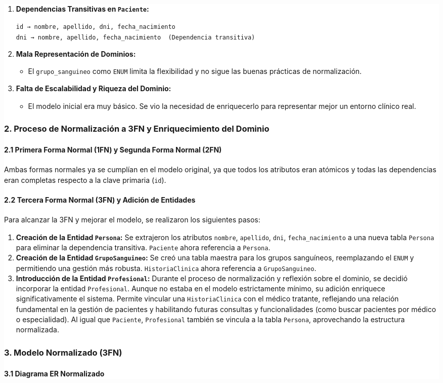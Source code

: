 1. **Dependencias Transitivas en `Paciente`:**

   ```plaintext
   id → nombre, apellido, dni, fecha_nacimiento
   dni → nombre, apellido, fecha_nacimiento  (Dependencia transitiva)
   ```

2. **Mala Representación de Dominios:**

   - El `grupo_sanguineo` como `ENUM` limita la flexibilidad y no sigue las buenas prácticas de normalización.

3. **Falta de Escalabilidad y Riqueza del Dominio:**

   - El modelo inicial era muy básico. Se vio la necesidad de enriquecerlo para representar mejor un entorno clínico real.

### 2. Proceso de Normalización a 3FN y Enriquecimiento del Dominio

#### 2.1 Primera Forma Normal (1FN) y Segunda Forma Normal (2FN)

Ambas formas normales ya se cumplían en el modelo original, ya que todos los atributos eran atómicos y todas las dependencias eran completas respecto a la clave primaria (`id`).

#### 2.2 Tercera Forma Normal (3FN) y Adición de Entidades

Para alcanzar la 3FN y mejorar el modelo, se realizaron los siguientes pasos:

1. **Creación de la Entidad `Persona`:** Se extrajeron los atributos `nombre`, `apellido`, `dni`, `fecha_nacimiento` a una nueva tabla `Persona` para eliminar la dependencia transitiva. `Paciente` ahora referencia a `Persona`.
2. **Creación de la Entidad `GrupoSanguineo`:** Se creó una tabla maestra para los grupos sanguíneos, reemplazando el `ENUM` y permitiendo una gestión más robusta. `HistoriaClinica` ahora referencia a `GrupoSanguineo`.
3. **Introducción de la Entidad `Profesional`:** Durante el proceso de normalización y reflexión sobre el dominio, se decidió incorporar la entidad `Profesional`. Aunque no estaba en el modelo estrictamente mínimo, su adición enriquece significativamente el sistema. Permite vincular una `HistoriaClinica` con el médico tratante, reflejando una relación fundamental en la gestión de pacientes y habilitando futuras consultas y funcionalidades (como buscar pacientes por médico o especialidad). Al igual que `Paciente`, `Profesional` también se vincula a la tabla `Persona`, aprovechando la estructura normalizada.

### 3. Modelo Normalizado (3FN)

#### 3.1 Diagrama ER Normalizado


